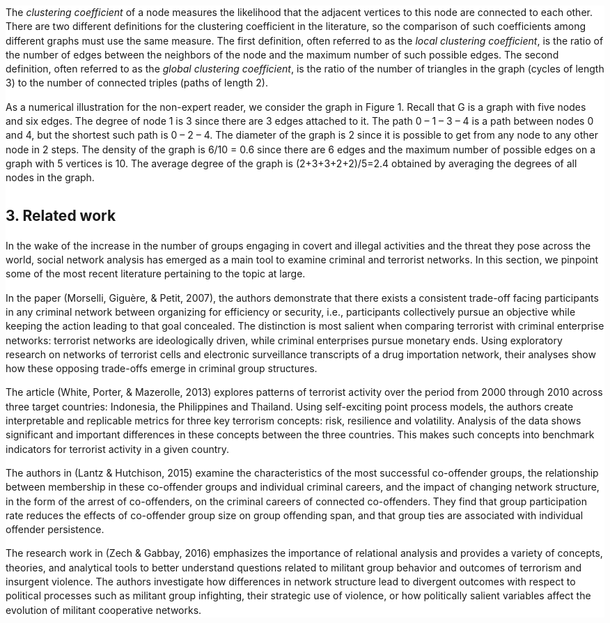 The *clustering coefficient* of a node measures the likelihood that the adjacent vertices to this node are connected to each other. There are two different definitions for the clustering coefficient in the literature, so the comparison of such coefficients among different graphs must use the same measure. The first definition, often referred to as the *local clustering coefficient*, is the ratio of the number of edges between the neighbors of the node and the maximum number of such possible edges. The second definition, often referred to as the *global clustering coefficient*, is the ratio of the number of triangles in the graph (cycles of length 3) to the number of connected triples (paths of length 2).

As a numerical illustration for the non-expert reader, we consider the graph in Figure 1. Recall that G is a graph with five nodes and six edges. The degree of node 1 is 3 since there are 3 edges attached to it. The path 0 – 1 – 3 – 4 is a path between nodes 0 and 4, but the shortest such path is 0 – 2 – 4. The diameter of the graph is 2 since it is possible to get from any node to any other node in 2 steps. The density of the graph is 6/10 = 0.6 since there are 6 edges and the maximum number of possible edges on a graph with 5 vertices is 10. The average degree of the graph is (2+3+3+2+2)/5=2.4 obtained by averaging the degrees of all nodes in the graph.

## 3. Related work
In the wake of the increase in the number of groups engaging in covert and illegal activities and the threat they pose across the world, social network analysis has emerged as a main tool to examine criminal and terrorist networks. In this section, we pinpoint some of the most recent literature pertaining to the topic at large. 

In the paper (Morselli, Giguère, & Petit, 2007), the authors demonstrate that there exists a consistent trade-off facing participants in any criminal network between organizing for efficiency or security, i.e., participants collectively pursue an objective while keeping the action leading to that goal concealed. The distinction is most salient when comparing terrorist with criminal enterprise networks: terrorist networks are ideologically driven, while criminal enterprises pursue monetary ends. Using exploratory research on networks of terrorist cells and electronic surveillance transcripts of a drug importation network, their analyses show how these opposing trade-offs emerge in criminal group structures. 

The article (White, Porter, & Mazerolle, 2013) explores patterns of terrorist activity over the period from 2000 through 2010 across three target countries: Indonesia, the Philippines and Thailand. Using self-exciting point process models, the authors create interpretable and replicable metrics for three key terrorism concepts: risk, resilience and volatility. Analysis of the data shows significant and important differences in these concepts between the three countries. This makes such concepts into benchmark indicators for terrorist activity in a given country. 

The authors in (Lantz & Hutchison, 2015) examine the characteristics of the most successful co-offender groups, the relationship between membership in these co-offender groups and individual criminal careers, and the impact of changing network structure, in the form of the arrest of co-offenders, on the criminal careers of connected co-offenders. They find that group participation rate reduces the effects of co-offender group size on group offending span, and that group ties are associated with individual offender persistence. 

The research work in (Zech & Gabbay, 2016) emphasizes the importance of relational analysis and provides a variety of concepts, theories, and analytical tools to better understand questions related to militant group behavior and outcomes of terrorism and insurgent violence. The authors investigate how differences in network structure lead to divergent outcomes with respect to political processes such as militant group infighting, their strategic use of violence, or how politically salient variables affect the evolution of militant cooperative networks. 
